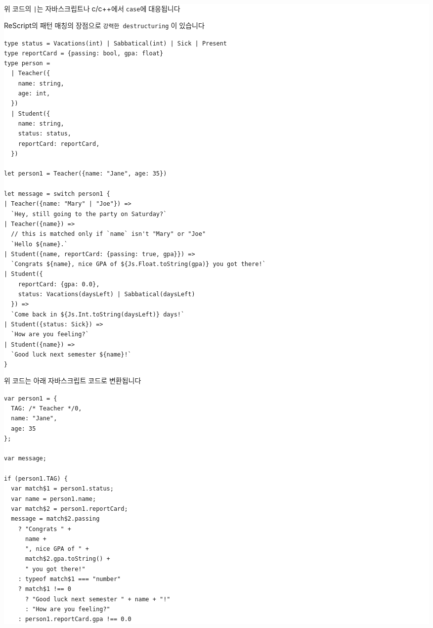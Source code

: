 위 코드의 `|`는 자바스크립트나 c/c++에서 `case`에 대응됩니다

ReScript의 패턴 매칭의 장점으로 `강력한 destructuring` 이 있습니다

```reason
type status = Vacations(int) | Sabbatical(int) | Sick | Present
type reportCard = {passing: bool, gpa: float}
type person =
  | Teacher({
    name: string,
    age: int,
  })
  | Student({
    name: string,
    status: status,
    reportCard: reportCard,
  })

let person1 = Teacher({name: "Jane", age: 35})

let message = switch person1 {
| Teacher({name: "Mary" | "Joe"}) =>
  `Hey, still going to the party on Saturday?`
| Teacher({name}) =>
  // this is matched only if `name` isn't "Mary" or "Joe"
  `Hello ${name}.`
| Student({name, reportCard: {passing: true, gpa}}) =>
  `Congrats ${name}, nice GPA of ${Js.Float.toString(gpa)} you got there!`
| Student({
    reportCard: {gpa: 0.0},
    status: Vacations(daysLeft) | Sabbatical(daysLeft)
  }) =>
  `Come back in ${Js.Int.toString(daysLeft)} days!`
| Student({status: Sick}) =>
  `How are you feeling?`
| Student({name}) =>
  `Good luck next semester ${name}!`
}
```

위 코드는 아래 자바스크립트 코드로 변환됩니다

```reason
var person1 = {
  TAG: /* Teacher */0,
  name: "Jane",
  age: 35
};

var message;

if (person1.TAG) {
  var match$1 = person1.status;
  var name = person1.name;
  var match$2 = person1.reportCard;
  message = match$2.passing
    ? "Congrats " +
      name +
      ", nice GPA of " +
      match$2.gpa.toString() +
      " you got there!"
    : typeof match$1 === "number"
    ? match$1 !== 0
      ? "Good luck next semester " + name + "!"
      : "How are you feeling?"
    : person1.reportCard.gpa !== 0.0
```